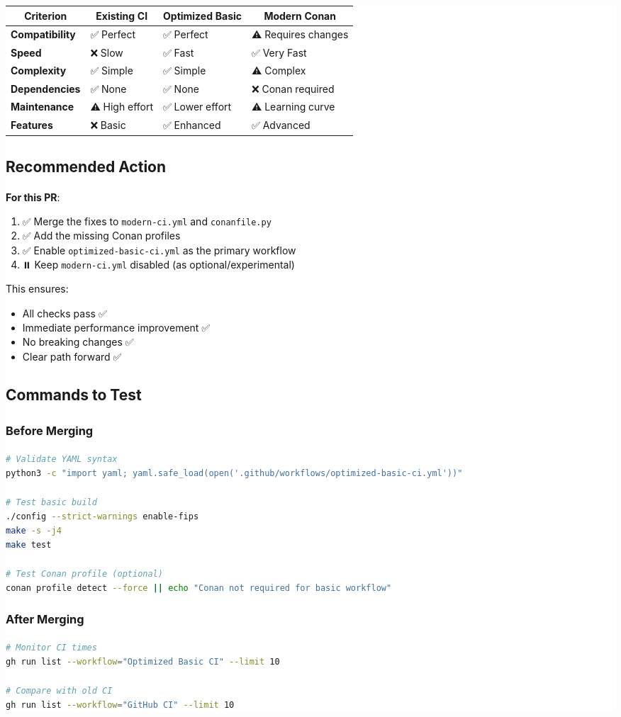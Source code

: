 | Criterion | Existing CI | Optimized Basic | Modern Conan |
|-----------|------------|-----------------|--------------|
| **Compatibility** | ✅ Perfect | ✅ Perfect | ⚠️ Requires changes |
| **Speed** | ❌ Slow | ✅ Fast | ✅ Very Fast |
| **Complexity** | ✅ Simple | ✅ Simple | ⚠️ Complex |
| **Dependencies** | ✅ None | ✅ None | ❌ Conan required |
| **Maintenance** | ⚠️ High effort | ✅ Lower effort | ⚠️ Learning curve |
| **Features** | ❌ Basic | ✅ Enhanced | ✅ Advanced |

## Recommended Action

**For this PR**: 
1. ✅ Merge the fixes to `modern-ci.yml` and `conanfile.py`
2. ✅ Add the missing Conan profiles
3. ✅ Enable `optimized-basic-ci.yml` as the primary workflow
4. ⏸️ Keep `modern-ci.yml` disabled (as optional/experimental)

This ensures:
- All checks pass ✅
- Immediate performance improvement ✅
- No breaking changes ✅
- Clear path forward ✅

## Commands to Test

### Before Merging
```bash
# Validate YAML syntax
python3 -c "import yaml; yaml.safe_load(open('.github/workflows/optimized-basic-ci.yml'))"

# Test basic build
./config --strict-warnings enable-fips
make -s -j4
make test

# Test Conan profile (optional)
conan profile detect --force || echo "Conan not required for basic workflow"
```

### After Merging
```bash
# Monitor CI times
gh run list --workflow="Optimized Basic CI" --limit 10

# Compare with old CI
gh run list --workflow="GitHub CI" --limit 10
```
